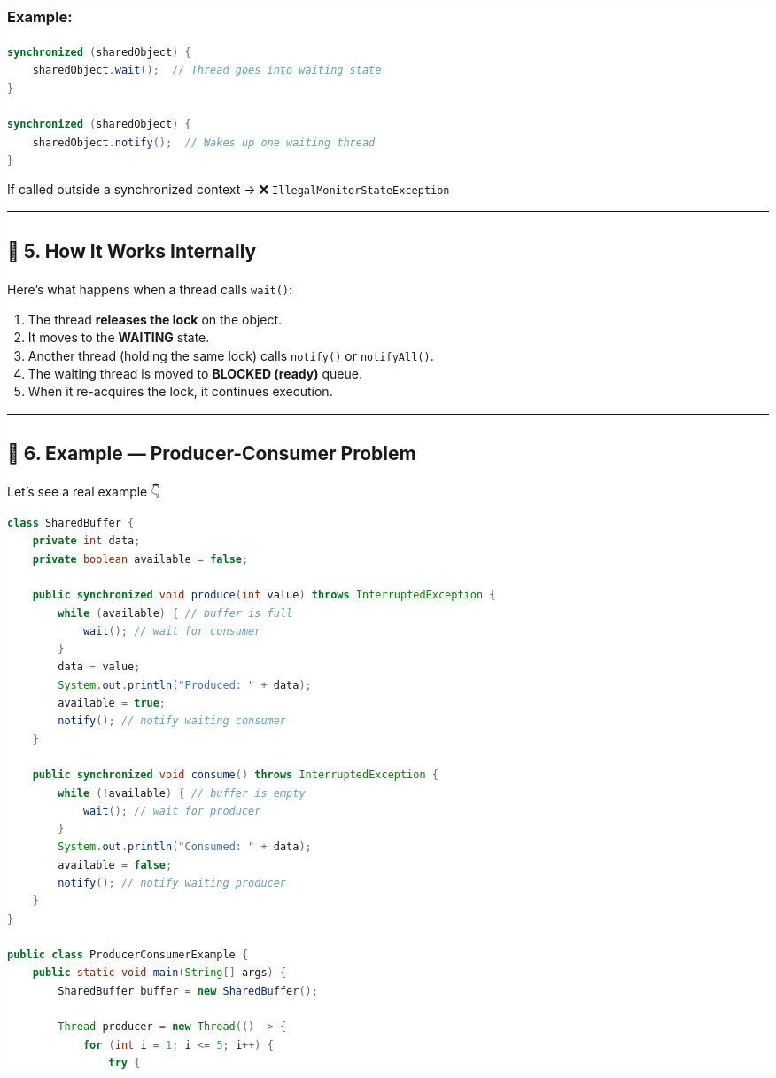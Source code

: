 ### Example:

```java
synchronized (sharedObject) {
    sharedObject.wait();  // Thread goes into waiting state
}

synchronized (sharedObject) {
    sharedObject.notify();  // Wakes up one waiting thread
}
```

If called outside a synchronized context →
❌ `IllegalMonitorStateException`

---

## 🧩 5. How It Works Internally

Here’s what happens when a thread calls `wait()`:

1. The thread **releases the lock** on the object.
2. It moves to the **WAITING** state.
3. Another thread (holding the same lock) calls `notify()` or `notifyAll()`.
4. The waiting thread is moved to **BLOCKED (ready)** queue.
5. When it re-acquires the lock, it continues execution.

---

## 🧵 6. Example — Producer-Consumer Problem

Let’s see a real example 👇

```java
class SharedBuffer {
    private int data;
    private boolean available = false;

    public synchronized void produce(int value) throws InterruptedException {
        while (available) { // buffer is full
            wait(); // wait for consumer
        }
        data = value;
        System.out.println("Produced: " + data);
        available = true;
        notify(); // notify waiting consumer
    }

    public synchronized void consume() throws InterruptedException {
        while (!available) { // buffer is empty
            wait(); // wait for producer
        }
        System.out.println("Consumed: " + data);
        available = false;
        notify(); // notify waiting producer
    }
}

public class ProducerConsumerExample {
    public static void main(String[] args) {
        SharedBuffer buffer = new SharedBuffer();

        Thread producer = new Thread(() -> {
            for (int i = 1; i <= 5; i++) {
                try {
```